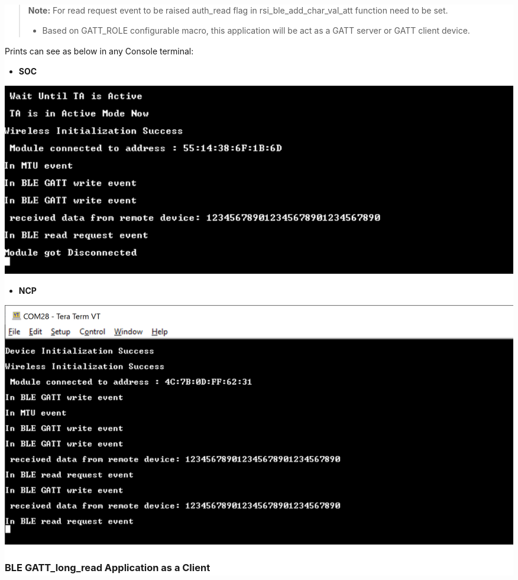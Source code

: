 > **Note:** For read request event to be raised auth_read flag in rsi_ble_add_char_val_att function need to be set.
>- Based on GATT_ROLE configurable macro, this application will be act as a GATT server or GATT client device.   

 Prints can see as below in any Console terminal:

- **SOC**

![](resources/readme/blegattlrsocserverprints.png)

- **NCP**

![](resources/readme/blegattlrncpserverprints.png)

### BLE GATT_long_read Application as a Client
